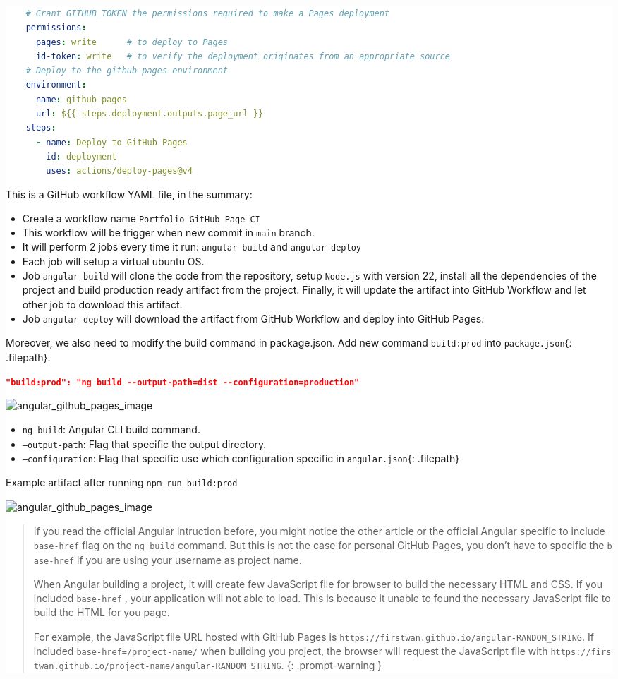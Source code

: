 ```yaml
    # Grant GITHUB_TOKEN the permissions required to make a Pages deployment
    permissions:
      pages: write      # to deploy to Pages
      id-token: write   # to verify the deployment originates from an appropriate source
    # Deploy to the github-pages environment
    environment:
      name: github-pages
      url: ${{ steps.deployment.outputs.page_url }}
    steps:
      - name: Deploy to GitHub Pages
        id: deployment
        uses: actions/deploy-pages@v4
```
This is a GitHub workflow YAML file, in the summary:
- Create a workflow name `Portfolio GitHub Page CI`
- This workflow will be trigger when new commit in `main` branch.
- It will perform 2 jobs every time it run: `angular-build` and `angular-deploy`
- Each job will setup a virtual ubuntu OS.
- Job `angular-build` will clone the code from the repository, setup `Node.js` with version 22, install all the dependencies of the project and build production ready artifact from the project. Finally, it will update the artifact into GitHub Workflow and let other job to download this artifact.
- Job `angular-deploy` will download the artifact from GitHub Workflow and deploy into GitHub Pages.

Moreover, we also need to modify the build command in package.json. Add new command `build:prod` into `package.json`{: .filepath}.
```json
"build:prod": "ng build --output-path=dist --configuration=production"
```

![angular_github_pages_image](/blogs/angular_github_pages/workflow_2.png)
- `ng build`: Angular CLI build command.
- `—output-path`: Flag that specific the output directory.
- `—configuration`: Flag that specific use which configuration specific in `angular.json`{: .filepath}

Example artifact after running `npm run build:prod` 

![angular_github_pages_image](/blogs/angular_github_pages/workflow_3.png)

> If you read the official Angular intruction before, you might notice the other article or the official Angular specific to include `base-href` flag on the `ng build` command. But this is not the case for personal GitHub Pages, you don’t have to specific the `base-href` if you are using your username as project name.
>
> When Angular building a project, it will create few JavaScript file for browser to build the necessary HTML and CSS. If you included `base-href` , your application will not able to load. This is because it unable to found the necessary JavaScript file to build the HTML for you page.
>
> For example, the JavaScript file URL hosted with GitHub Pages is `https://firstwan.github.io/angular-RANDOM_STRING`. If included `base-href=/project-name/` when building you project, the browser will request the JavaScript file with `https://firstwan.github.io/project-name/angular-RANDOM_STRING`.
{: .prompt-warning }
